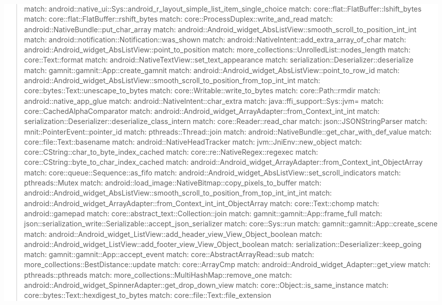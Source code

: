 > match: android::native_ui::Sys::android_r_layout_simple_list_item_single_choice
> match: core::flat::FlatBuffer::lshift_bytes
> match: core::flat::FlatBuffer::rshift_bytes
> match: core::ProcessDuplex::write_and_read
> match: android::NativeBundle::put_char_array
> match: android::Android_widget_AbsListView::smooth_scroll_to_position_int_int
> match: android::notification::Notification::was_shown
> match: android::NativeIntent::add_extra_array_of_char
> match: android::Android_widget_AbsListView::point_to_position
> match: more_collections::UnrolledList::nodes_length
> match: core::Text::format
> match: android::NativeTextView::set_text_appearance
> match: serialization::Deserializer::deserialize
> match: gamnit::gamnit::App::create_gamnit
> match: android::Android_widget_AbsListView::point_to_row_id
> match: android::Android_widget_AbsListView::smooth_scroll_to_position_from_top_int_int
> match: core::bytes::Text::unescape_to_bytes
> match: core::Writable::write_to_bytes
> match: core::Path::rmdir
> match: android::native_app_glue
> match: android::NativeIntent::char_extra
> match: java::ffi_support::Sys::jvm=
> match: core::CachedAlphaComparator
> match: android::Android_widget_ArrayAdapter::from_Context_int_int
> match: serialization::Deserializer::deserialize_class_intern
> match: core::Reader::read_char
> match: json::JSONStringParser
> match: mnit::PointerEvent::pointer_id
> match: pthreads::Thread::join
> match: android::NativeBundle::get_char_with_def_value
> match: core::file::Text::basename
> match: android::NativeHeadTracker
> match: jvm::JniEnv::new_object
> match: core::CString::char_to_byte_index_cached
> match: core::re::NativeRegex::regexec
> match: core::CString::byte_to_char_index_cached
> match: android::Android_widget_ArrayAdapter::from_Context_int_ObjectArray
> match: core::queue::Sequence::as_fifo
> match: android::Android_widget_AbsListView::set_scroll_indicators
> match: pthreads::Mutex
> match: android::load_image::NativeBitmap::copy_pixels_to_buffer
> match: android::Android_widget_AbsListView::smooth_scroll_to_position_from_top_int_int_int
> match: android::Android_widget_ArrayAdapter::from_Context_int_int_ObjectArray
> match: core::Text::chomp
> match: android::gamepad
> match: core::abstract_text::Collection::join
> match: gamnit::gamnit::App::frame_full
> match: json::serialization_write::Serializable::accept_json_serializer
> match: core::Sys::run
> match: gamnit::gamnit::App::create_scene
> match: android::Android_widget_ListView::add_header_view_View_Object_boolean
> match: android::Android_widget_ListView::add_footer_view_View_Object_boolean
> match: serialization::Deserializer::keep_going
> match: gamnit::gamnit::App::accept_event
> match: core::AbstractArrayRead::sub
> match: more_collections::BestDistance::update
> match: core::ArrayCmp
> match: android::Android_widget_Adapter::get_view
> match: pthreads::pthreads
> match: more_collections::MultiHashMap::remove_one
> match: android::Android_widget_SpinnerAdapter::get_drop_down_view
> match: core::Object::is_same_instance
> match: core::bytes::Text::hexdigest_to_bytes
> match: core::file::Text::file_extension